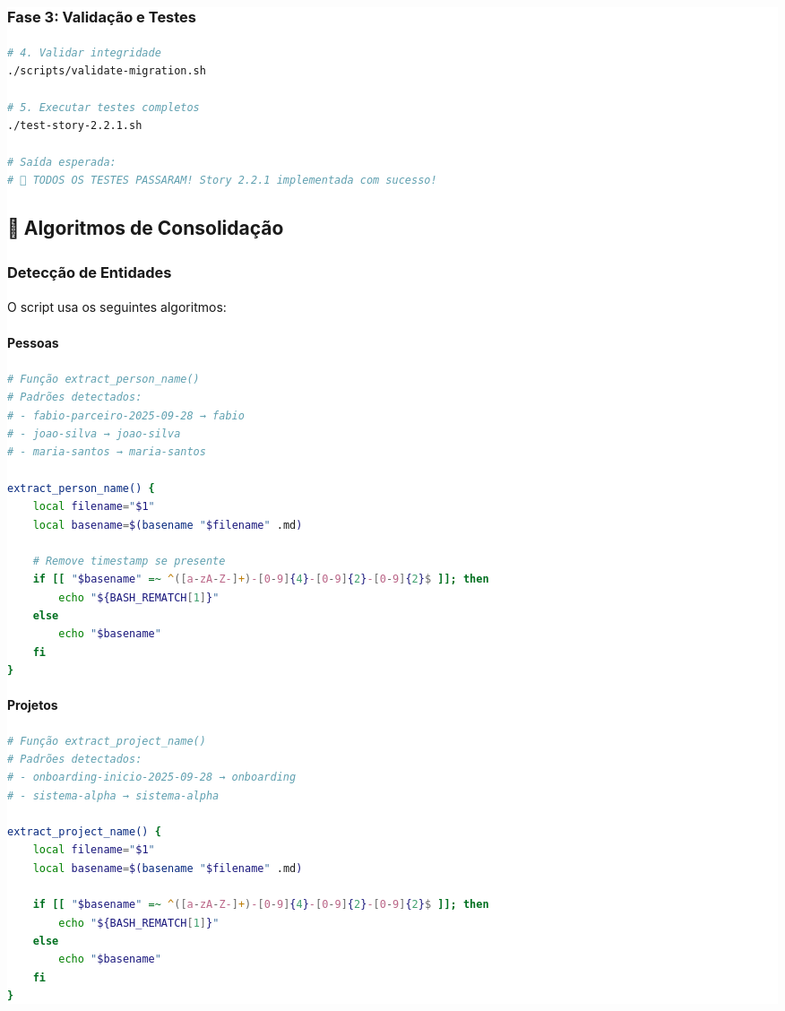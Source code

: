### Fase 3: Validação e Testes

```bash
# 4. Validar integridade
./scripts/validate-migration.sh

# 5. Executar testes completos
./test-story-2.2.1.sh

# Saída esperada:
# 🎉 TODOS OS TESTES PASSARAM! Story 2.2.1 implementada com sucesso!
```

## 🧬 Algoritmos de Consolidação

### Detecção de Entidades

O script usa os seguintes algoritmos:

#### Pessoas
```bash
# Função extract_person_name()
# Padrões detectados:
# - fabio-parceiro-2025-09-28 → fabio
# - joao-silva → joao-silva
# - maria-santos → maria-santos

extract_person_name() {
    local filename="$1"
    local basename=$(basename "$filename" .md)

    # Remove timestamp se presente
    if [[ "$basename" =~ ^([a-zA-Z-]+)-[0-9]{4}-[0-9]{2}-[0-9]{2}$ ]]; then
        echo "${BASH_REMATCH[1]}"
    else
        echo "$basename"
    fi
}
```

#### Projetos
```bash
# Função extract_project_name()
# Padrões detectados:
# - onboarding-inicio-2025-09-28 → onboarding
# - sistema-alpha → sistema-alpha

extract_project_name() {
    local filename="$1"
    local basename=$(basename "$filename" .md)

    if [[ "$basename" =~ ^([a-zA-Z-]+)-[0-9]{4}-[0-9]{2}-[0-9]{2}$ ]]; then
        echo "${BASH_REMATCH[1]}"
    else
        echo "$basename"
    fi
}
```
